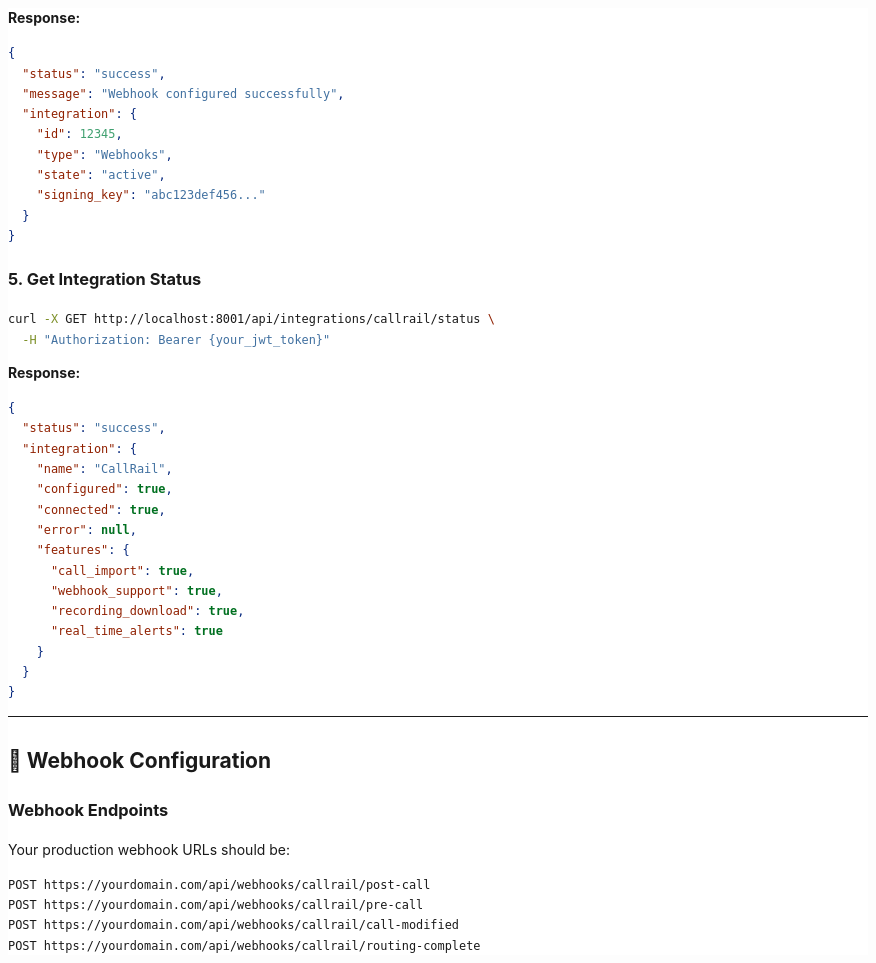 **Response:**
```json
{
  "status": "success",
  "message": "Webhook configured successfully",
  "integration": {
    "id": 12345,
    "type": "Webhooks",
    "state": "active",
    "signing_key": "abc123def456..."
  }
}
```

### **5. Get Integration Status**

```bash
curl -X GET http://localhost:8001/api/integrations/callrail/status \
  -H "Authorization: Bearer {your_jwt_token}"
```

**Response:**
```json
{
  "status": "success",
  "integration": {
    "name": "CallRail",
    "configured": true,
    "connected": true,
    "error": null,
    "features": {
      "call_import": true,
      "webhook_support": true,
      "recording_download": true,
      "real_time_alerts": true
    }
  }
}
```

---

## 🔗 Webhook Configuration

### **Webhook Endpoints**

Your production webhook URLs should be:

```
POST https://yourdomain.com/api/webhooks/callrail/post-call
POST https://yourdomain.com/api/webhooks/callrail/pre-call
POST https://yourdomain.com/api/webhooks/callrail/call-modified
POST https://yourdomain.com/api/webhooks/callrail/routing-complete
```
